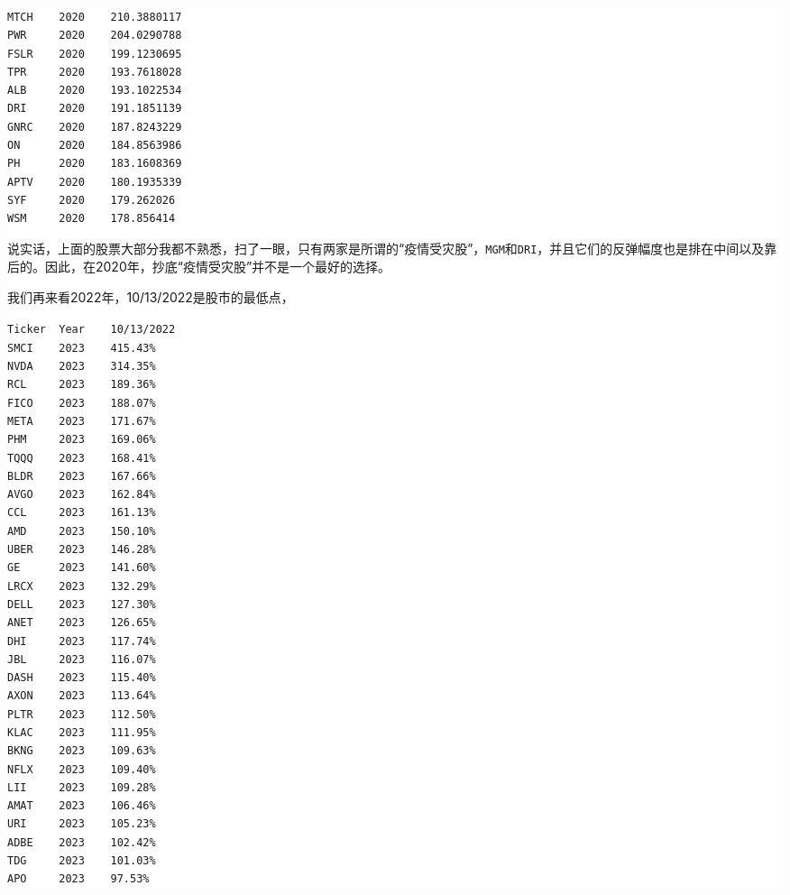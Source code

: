 ```
MTCH    2020    210.3880117
PWR     2020    204.0290788
FSLR    2020    199.1230695
TPR     2020    193.7618028
ALB     2020    193.1022534
DRI     2020    191.1851139
GNRC    2020    187.8243229
ON      2020    184.8563986
PH      2020    183.1608369
APTV    2020    180.1935339
SYF     2020    179.262026
WSM     2020    178.856414
```

说实话，上面的股票大部分我都不熟悉，扫了一眼，只有两家是所谓的“疫情受灾股”，`MGM`和`DRI`，并且它们的反弹幅度也是排在中间以及靠后的。因此，在2020年，抄底“疫情受灾股”并不是一个最好的选择。

我们再来看2022年，10/13/2022是股市的最低点，

```
Ticker  Year    10/13/2022
SMCI    2023    415.43%
NVDA    2023    314.35%
RCL     2023    189.36%
FICO    2023    188.07%
META    2023    171.67%
PHM     2023    169.06%
TQQQ    2023    168.41%
BLDR    2023    167.66%
AVGO    2023    162.84%
CCL     2023    161.13%
AMD     2023    150.10%
UBER    2023    146.28%
GE      2023    141.60%
LRCX    2023    132.29%
DELL    2023    127.30%
ANET    2023    126.65%
DHI     2023    117.74%
JBL     2023    116.07%
DASH    2023    115.40%
AXON    2023    113.64%
PLTR    2023    112.50%
KLAC    2023    111.95%
BKNG    2023    109.63%
NFLX    2023    109.40%
LII     2023    109.28%
AMAT    2023    106.46%
URI     2023    105.23%
ADBE    2023    102.42%
TDG     2023    101.03%
APO     2023    97.53%
```
